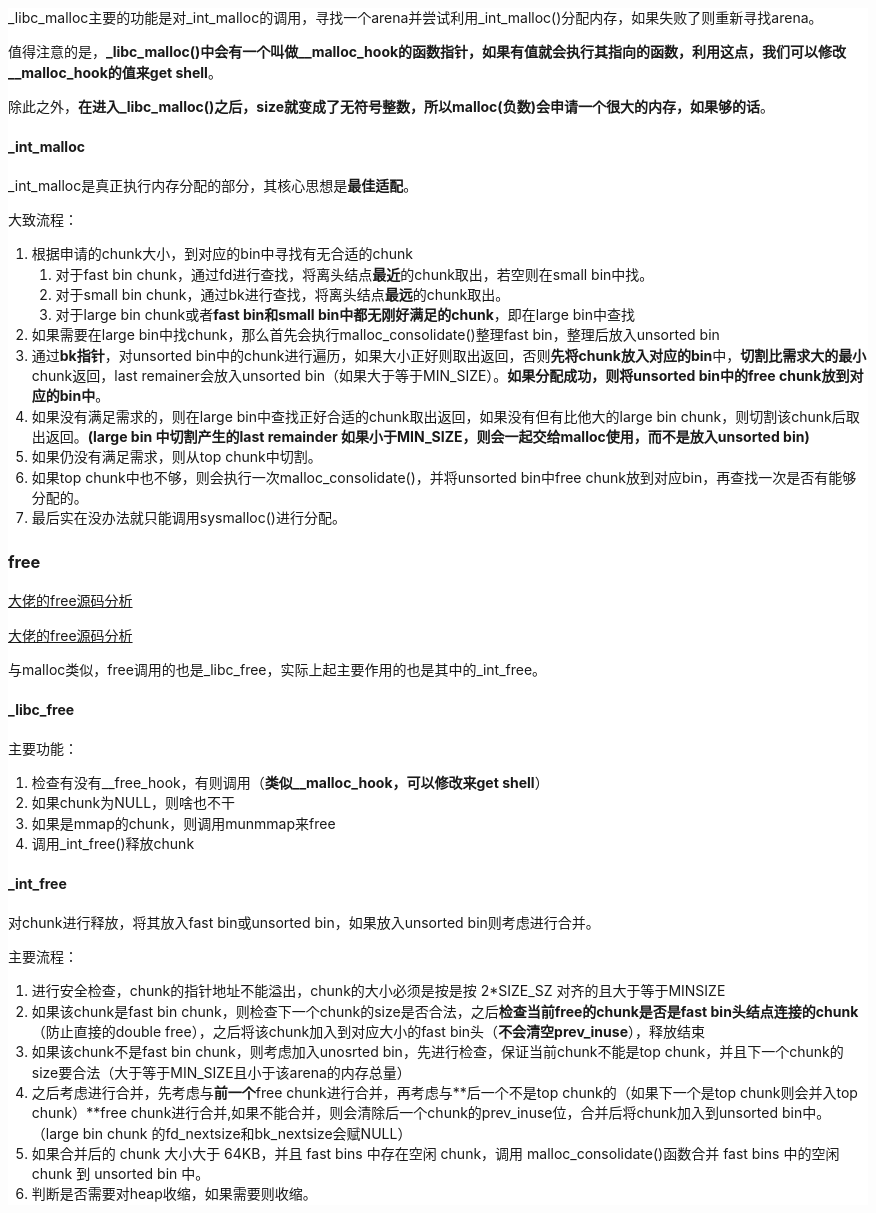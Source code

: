 _libc_malloc主要的功能是对_int_malloc的调用，寻找一个arena并尝试利用_int_malloc()分配内存，如果失败了则重新寻找arena。

值得注意的是，**_libc_malloc()中会有一个叫做__malloc_hook的函数指针，如果有值就会执行其指向的函数，利用这点，我们可以修改__malloc_hook的值来get shell**。

除此之外，**在进入_libc_malloc()之后，size就变成了无符号整数，所以malloc(负数)会申请一个很大的内存，如果够的话**。

#### _int_malloc

_int_malloc是真正执行内存分配的部分，其核心思想是**最佳适配**。

大致流程：

1. 根据申请的chunk大小，到对应的bin中寻找有无合适的chunk
    1. 对于fast bin chunk，通过fd进行查找，将离头结点**最近**的chunk取出，若空则在small bin中找。
    2. 对于small bin chunk，通过bk进行查找，将离头结点**最远**的chunk取出。
    3. 对于large bin chunk或者**fast bin和small bin中都无刚好满足的chunk**，即在large bin中查找
2. 如果需要在large bin中找chunk，那么首先会执行malloc_consolidate()整理fast bin，整理后放入unsorted bin
3. 通过**bk指针**，对unsorted bin中的chunk进行遍历，如果大小正好则取出返回，否则**先将chunk放入对应的bin**中，**切割比需求大的最小**chunk返回，last remainer会放入unsorted bin（如果大于等于MIN_SIZE）。**如果分配成功，则将unsorted bin中的free chunk放到对应的bin中**。
4. 如果没有满足需求的，则在large bin中查找正好合适的chunk取出返回，如果没有但有比他大的large bin chunk，则切割该chunk后取出返回。**(large bin 中切割产生的last remainder 如果小于MIN_SIZE，则会一起交给malloc使用，而不是放入unsorted bin)**
5. 如果仍没有满足需求，则从top chunk中切割。
6. 如果top chunk中也不够，则会执行一次malloc_consolidate()，并将unsorted bin中free chunk放到对应bin，再查找一次是否有能够分配的。
7. 最后实在没办法就只能调用sysmalloc()进行分配。

### free

[大佬的free源码分析](https://blog.csdn.net/qq_41453285/article/details/99071778)

[大佬的free源码分析](https://www.cnblogs.com/luoleqi/p/12822833.html)

与malloc类似，free调用的也是_libc_free，实际上起主要作用的也是其中的_int_free。

#### _libc_free

主要功能：

1. 检查有没有__free_hook，有则调用（**类似__malloc_hook，可以修改来get shell**）
2. 如果chunk为NULL，则啥也不干
3. 如果是mmap的chunk，则调用munmmap来free
4. 调用_int_free()释放chunk

#### _int_free

对chunk进行释放，将其放入fast bin或unsorted bin，如果放入unsorted bin则考虑进行合并。

主要流程：

1. 进行安全检查，chunk的指针地址不能溢出，chunk的大小必须是按是按 2*SIZE_SZ 对齐的且大于等于MINSIZE
2. 如果该chunk是fast bin chunk，则检查下一个chunk的size是否合法，之后**检查当前free的chunk是否是fast bin头结点连接的chunk**（防止直接的double free），之后将该chunk加入到对应大小的fast bin头（**不会清空prev_inuse**），释放结束
3. 如果该chunk不是fast bin chunk，则考虑加入unosrted bin，先进行检查，保证当前chunk不能是top chunk，并且下一个chunk的size要合法（大于等于MIN_SIZE且小于该arena的内存总量）
4. 之后考虑进行合并，先考虑与**前一个**free chunk进行合并，再考虑与**后一个不是top chunk的（如果下一个是top chunk则会并入top chunk）**free chunk进行合并,如果不能合并，则会清除后一个chunk的prev_inuse位，合并后将chunk加入到unsorted bin中。（large bin chunk 的fd_nextsize和bk_nextsize会赋NULL）
5. 如果合并后的 chunk 大小大于 64KB，并且 fast bins 中存在空闲 chunk，调用 malloc_consolidate()函数合并 fast bins 中的空闲 chunk 到 unsorted bin 中。
6. 判断是否需要对heap收缩，如果需要则收缩。
